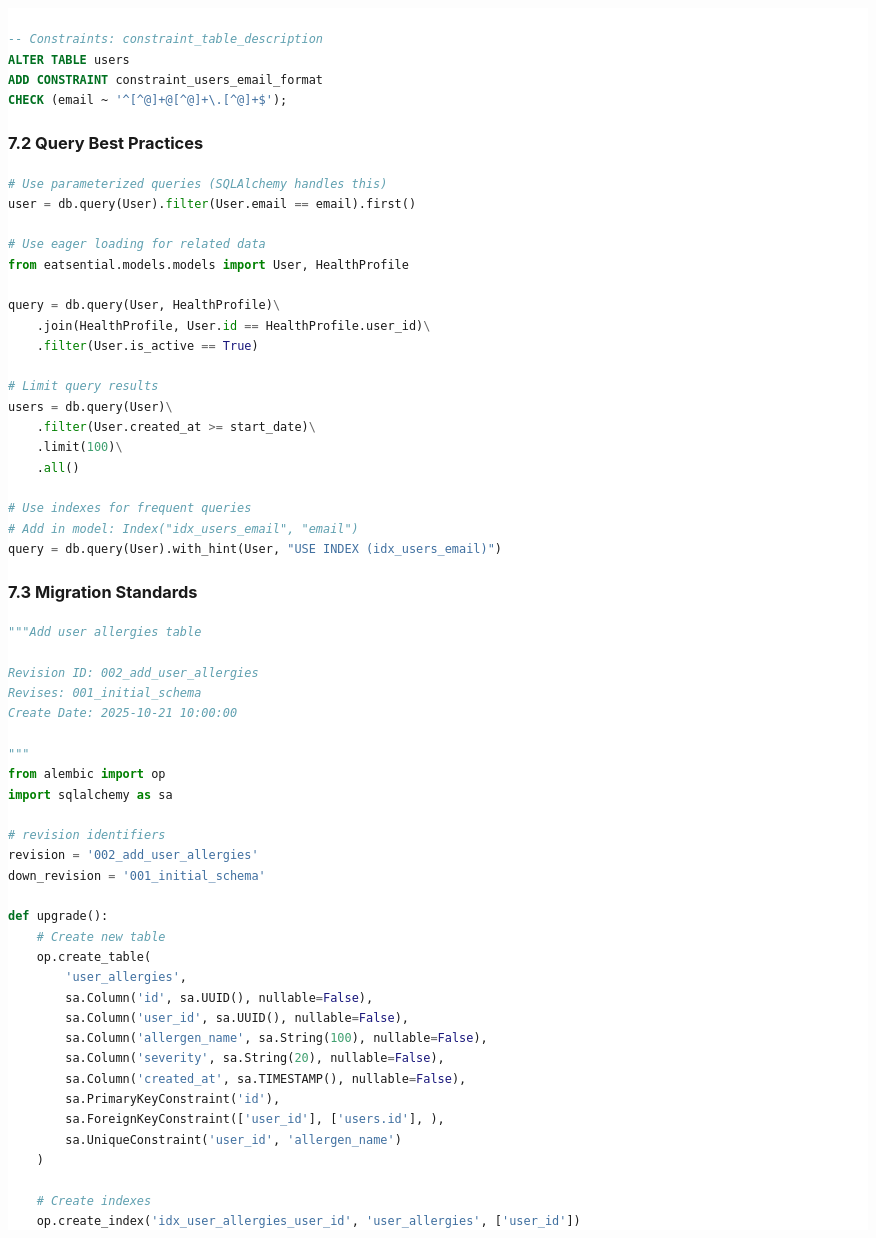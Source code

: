 ```sql

-- Constraints: constraint_table_description
ALTER TABLE users
ADD CONSTRAINT constraint_users_email_format
CHECK (email ~ '^[^@]+@[^@]+\.[^@]+$');
```

### 7.2 Query Best Practices

```python
# Use parameterized queries (SQLAlchemy handles this)
user = db.query(User).filter(User.email == email).first()

# Use eager loading for related data
from eatsential.models.models import User, HealthProfile

query = db.query(User, HealthProfile)\
    .join(HealthProfile, User.id == HealthProfile.user_id)\
    .filter(User.is_active == True)

# Limit query results
users = db.query(User)\
    .filter(User.created_at >= start_date)\
    .limit(100)\
    .all()

# Use indexes for frequent queries
# Add in model: Index("idx_users_email", "email")
query = db.query(User).with_hint(User, "USE INDEX (idx_users_email)")
```

### 7.3 Migration Standards

```python
"""Add user allergies table

Revision ID: 002_add_user_allergies
Revises: 001_initial_schema
Create Date: 2025-10-21 10:00:00

"""
from alembic import op
import sqlalchemy as sa

# revision identifiers
revision = '002_add_user_allergies'
down_revision = '001_initial_schema'

def upgrade():
    # Create new table
    op.create_table(
        'user_allergies',
        sa.Column('id', sa.UUID(), nullable=False),
        sa.Column('user_id', sa.UUID(), nullable=False),
        sa.Column('allergen_name', sa.String(100), nullable=False),
        sa.Column('severity', sa.String(20), nullable=False),
        sa.Column('created_at', sa.TIMESTAMP(), nullable=False),
        sa.PrimaryKeyConstraint('id'),
        sa.ForeignKeyConstraint(['user_id'], ['users.id'], ),
        sa.UniqueConstraint('user_id', 'allergen_name')
    )

    # Create indexes
    op.create_index('idx_user_allergies_user_id', 'user_allergies', ['user_id'])
```